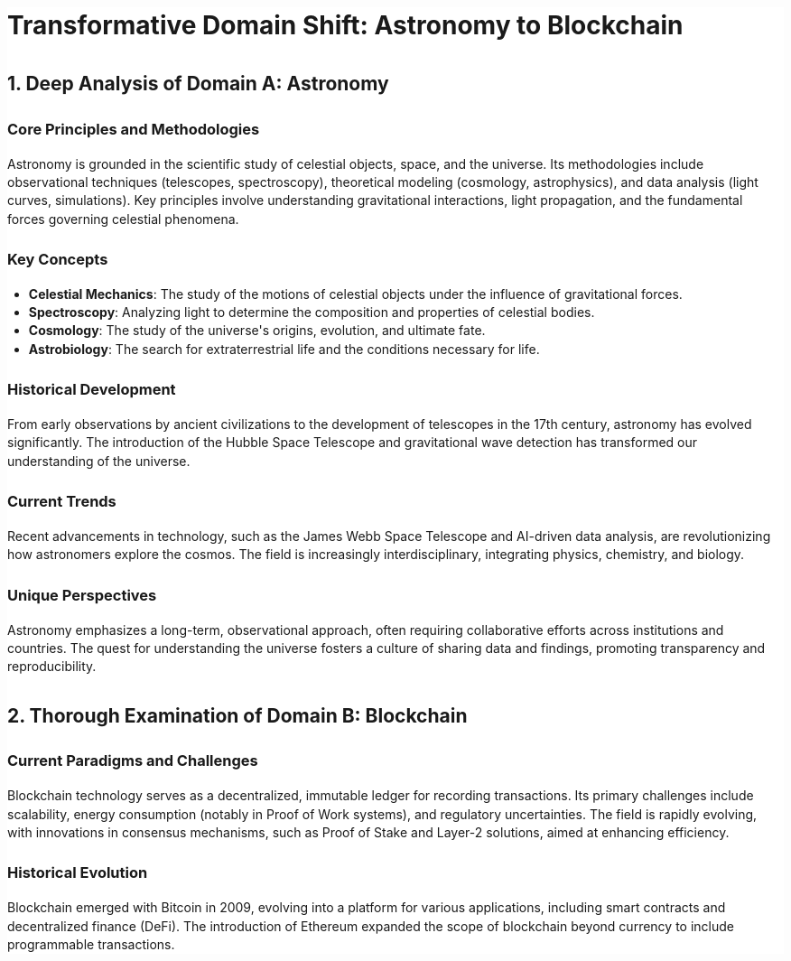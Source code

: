 # Transformative Domain Shift: Astronomy to Blockchain

## 1. Deep Analysis of Domain A: Astronomy

### Core Principles and Methodologies
Astronomy is grounded in the scientific study of celestial objects, space, and the universe. Its methodologies include observational techniques (telescopes, spectroscopy), theoretical modeling (cosmology, astrophysics), and data analysis (light curves, simulations). Key principles involve understanding gravitational interactions, light propagation, and the fundamental forces governing celestial phenomena.

### Key Concepts
- **Celestial Mechanics**: The study of the motions of celestial objects under the influence of gravitational forces.
- **Spectroscopy**: Analyzing light to determine the composition and properties of celestial bodies.
- **Cosmology**: The study of the universe's origins, evolution, and ultimate fate.
- **Astrobiology**: The search for extraterrestrial life and the conditions necessary for life.

### Historical Development
From early observations by ancient civilizations to the development of telescopes in the 17th century, astronomy has evolved significantly. The introduction of the Hubble Space Telescope and gravitational wave detection has transformed our understanding of the universe.

### Current Trends
Recent advancements in technology, such as the James Webb Space Telescope and AI-driven data analysis, are revolutionizing how astronomers explore the cosmos. The field is increasingly interdisciplinary, integrating physics, chemistry, and biology.

### Unique Perspectives
Astronomy emphasizes a long-term, observational approach, often requiring collaborative efforts across institutions and countries. The quest for understanding the universe fosters a culture of sharing data and findings, promoting transparency and reproducibility.

## 2. Thorough Examination of Domain B: Blockchain

### Current Paradigms and Challenges
Blockchain technology serves as a decentralized, immutable ledger for recording transactions. Its primary challenges include scalability, energy consumption (notably in Proof of Work systems), and regulatory uncertainties. The field is rapidly evolving, with innovations in consensus mechanisms, such as Proof of Stake and Layer-2 solutions, aimed at enhancing efficiency.

### Historical Evolution
Blockchain emerged with Bitcoin in 2009, evolving into a platform for various applications, including smart contracts and decentralized finance (DeFi). The introduction of Ethereum expanded the scope of blockchain beyond currency to include programmable transactions.
